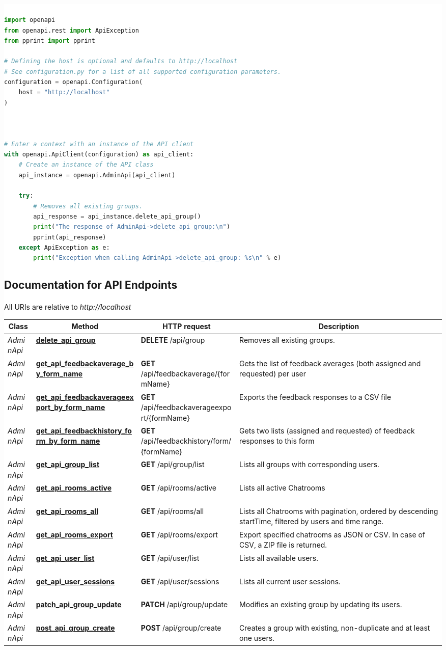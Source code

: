 ```python

import openapi
from openapi.rest import ApiException
from pprint import pprint

# Defining the host is optional and defaults to http://localhost
# See configuration.py for a list of all supported configuration parameters.
configuration = openapi.Configuration(
    host = "http://localhost"
)



# Enter a context with an instance of the API client
with openapi.ApiClient(configuration) as api_client:
    # Create an instance of the API class
    api_instance = openapi.AdminApi(api_client)

    try:
        # Removes all existing groups.
        api_response = api_instance.delete_api_group()
        print("The response of AdminApi->delete_api_group:\n")
        pprint(api_response)
    except ApiException as e:
        print("Exception when calling AdminApi->delete_api_group: %s\n" % e)

```

## Documentation for API Endpoints

All URIs are relative to *http://localhost*

Class | Method | HTTP request | Description
------------ | ------------- | ------------- | -------------
*AdminApi* | [**delete_api_group**](docs/AdminApi.md#delete_api_group) | **DELETE** /api/group | Removes all existing groups.
*AdminApi* | [**get_api_feedbackaverage_by_form_name**](docs/AdminApi.md#get_api_feedbackaverage_by_form_name) | **GET** /api/feedbackaverage/{formName} | Gets the list of feedback averages (both assigned and requested) per user
*AdminApi* | [**get_api_feedbackaverageexport_by_form_name**](docs/AdminApi.md#get_api_feedbackaverageexport_by_form_name) | **GET** /api/feedbackaverageexport/{formName} | Exports the feedback responses to a CSV file
*AdminApi* | [**get_api_feedbackhistory_form_by_form_name**](docs/AdminApi.md#get_api_feedbackhistory_form_by_form_name) | **GET** /api/feedbackhistory/form/{formName} | Gets two lists (assigned and requested) of feedback responses to this form
*AdminApi* | [**get_api_group_list**](docs/AdminApi.md#get_api_group_list) | **GET** /api/group/list | Lists all groups with corresponding users.
*AdminApi* | [**get_api_rooms_active**](docs/AdminApi.md#get_api_rooms_active) | **GET** /api/rooms/active | Lists all active Chatrooms
*AdminApi* | [**get_api_rooms_all**](docs/AdminApi.md#get_api_rooms_all) | **GET** /api/rooms/all | Lists all Chatrooms with pagination, ordered by descending startTime, filtered by users and time range.
*AdminApi* | [**get_api_rooms_export**](docs/AdminApi.md#get_api_rooms_export) | **GET** /api/rooms/export | Export specified chatrooms as JSON or CSV. In case of CSV, a ZIP file is returned.
*AdminApi* | [**get_api_user_list**](docs/AdminApi.md#get_api_user_list) | **GET** /api/user/list | Lists all available users.
*AdminApi* | [**get_api_user_sessions**](docs/AdminApi.md#get_api_user_sessions) | **GET** /api/user/sessions | Lists all current user sessions.
*AdminApi* | [**patch_api_group_update**](docs/AdminApi.md#patch_api_group_update) | **PATCH** /api/group/update | Modifies an existing group by updating its users.
*AdminApi* | [**post_api_group_create**](docs/AdminApi.md#post_api_group_create) | **POST** /api/group/create | Creates a group with existing, non-duplicate and at least one users.